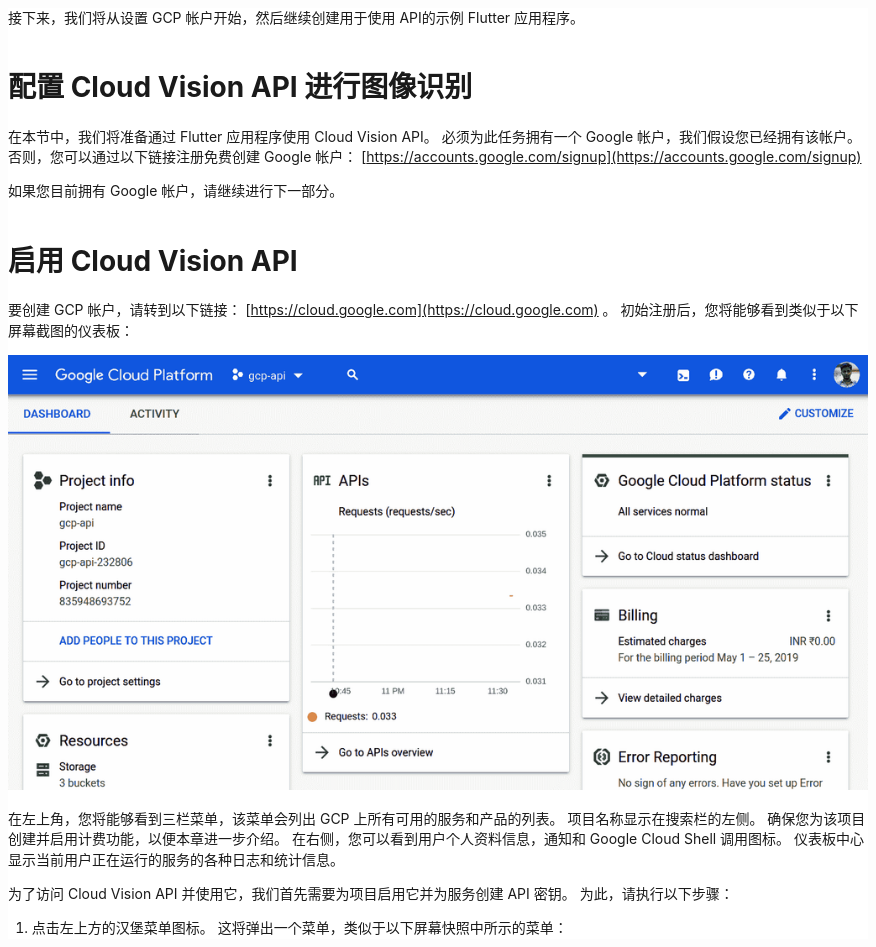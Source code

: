 接下来，我们将从设置 GCP 帐户开始，然后继续创建用于使用 API​​的示例 Flutter 应用程序。

# 配置 Cloud Vision API 进行图像识别

在本节中，我们将准备通过 Flutter 应用程序使用 Cloud Vision API。 必须为此任务拥有一个 Google 帐户，我们假设您已经拥有该帐户。 否则，您可以通过以下链接注册免费创建 Google 帐户： [https://accounts.google.com/signup](https://accounts.google.com/signup)

如果您目前拥有 Google 帐户，请继续进行下一部分。

# 启用 Cloud Vision API

要创建 GCP 帐户，请转到以下链接： [https://cloud.google.com](https://cloud.google.com) 。 初始注册后，您将能够看到类似于以下屏幕截图的仪表板：

![](img/d7313084-9351-4564-aa89-f323433b11c0.png)

在左上角，您将能够看到三栏菜单，该菜单会列出 GCP 上所有可用的服务和产品的列表。 项目名称显示在搜索栏的左侧。 确保您为该项目创建并启用计费功能，以便本章进一步介绍。 在右侧，您可以看到用户个人资料信息，通知和 Google Cloud Shell 调用图标。 仪表板中心显示当前用户正在运行的服务的各种日志和统计信息。

为了访问 Cloud Vision API 并使用它，我们首先需要为项目启用它并为服务创建 API 密钥。 为此，请执行以下步骤：

1.  点击左上方的汉堡菜单图标。 这将弹出一个菜单，类似于以下屏幕快照中所示的菜单：
